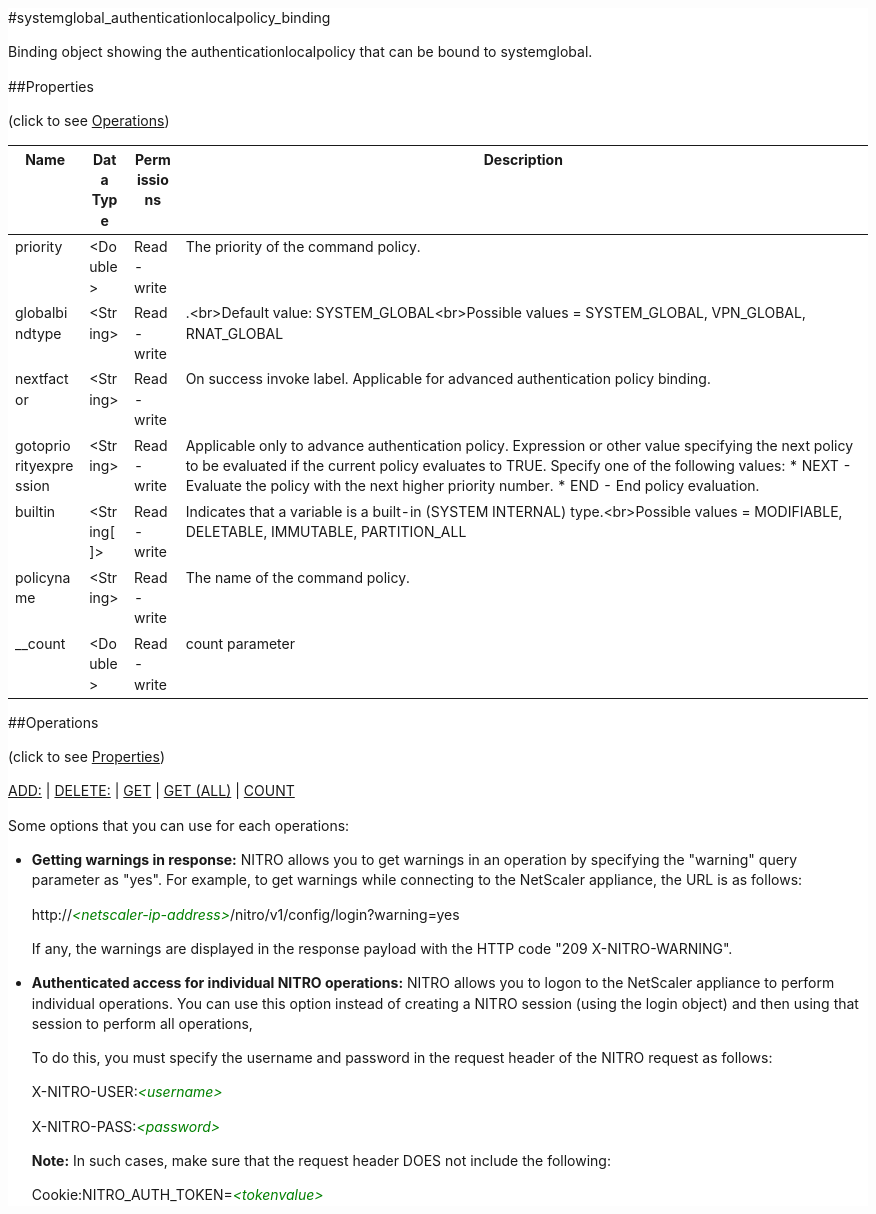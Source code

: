 #systemglobal_authenticationlocalpolicy_binding



Binding object showing the authenticationlocalpolicy that can be bound to systemglobal.





##Properties 

<span>(click to see [Operations](#operations))</span>





<table><thead><tr><th>Name</th><th> Data Type</th><th> Permissions</th><th>Description</th></tr></thead><tbody><tr><td>priority</td><td>&lt;Double></td><td>Read-write</td><td>The priority of the command policy.</td><tr><tr><td>globalbindtype</td><td>&lt;String></td><td>Read-write</td><td>.&lt;br>Default value: SYSTEM_GLOBAL&lt;br>Possible values = SYSTEM_GLOBAL, VPN_GLOBAL, RNAT_GLOBAL</td><tr><tr><td>nextfactor</td><td>&lt;String></td><td>Read-write</td><td>On success invoke label. Applicable for advanced authentication policy binding.</td><tr><tr><td>gotopriorityexpression</td><td>&lt;String></td><td>Read-write</td><td>Applicable only to advance authentication policy. Expression or other value specifying the next policy to be evaluated if the current policy evaluates to TRUE. Specify one of the following values: * NEXT - Evaluate the policy with the next higher priority number. * END - End policy evaluation.</td><tr><tr><td>builtin</td><td>&lt;String[]></td><td>Read-write</td><td>Indicates that a variable is a built-in (SYSTEM INTERNAL) type.&lt;br>Possible values = MODIFIABLE, DELETABLE, IMMUTABLE, PARTITION_ALL</td><tr><tr><td>policyname</td><td>&lt;String></td><td>Read-write</td><td>The name of the command policy.</td><tr><tr><td>__count</td><td>&lt;Double></td><td>Read-write</td><td>count parameter</td><tr></tbody></table>

##Operations 

<span>(click to see [Properties](#properties))</span>





[ADD:](#add:) | [DELETE:](#delete:) | [GET](#get) | [GET (ALL)](#get-(all)) | [COUNT](#count)





Some options that you can use for each operations:

<ul><li><p><b>Getting warnings in response:</b> NITRO allows you to get warnings in an operation by specifying the "warning" query parameter as "yes". For example, to get warnings while connecting to the NetScaler appliance, the URL is as follows:</p><p>http://<span style="color:green;font-style:italic;">&lt;netscaler-ip-address&gt;</span>/nitro/v1/config/login?warning=yes</p><p>If any, the warnings are displayed in the response payload with the HTTP code "209 X-NITRO-WARNING".</p></li><li><p><b>Authenticated access for individual NITRO operations:</b> NITRO allows you to logon to the NetScaler appliance to perform individual operations. You can use this option instead of creating a NITRO session (using the login object) and then using that session to perform all operations,</p><p>To do this, you must specify the username and password in the request header of the NITRO request as follows:</p><p>X-NITRO-USER:<span style="color:green;font-style:italic;">&lt;username&gt;</span></p><p>X-NITRO-PASS:<span style="color:green;font-style:italic;">&lt;password&gt;</span></p><p><b>Note:</b> In such cases, make sure that the request header DOES not include the following:</p><p>Cookie:NITRO_AUTH_TOKEN=<span style="color:green;font-style:italic;">&lt;tokenvalue&gt;</span></p></li></ul>

